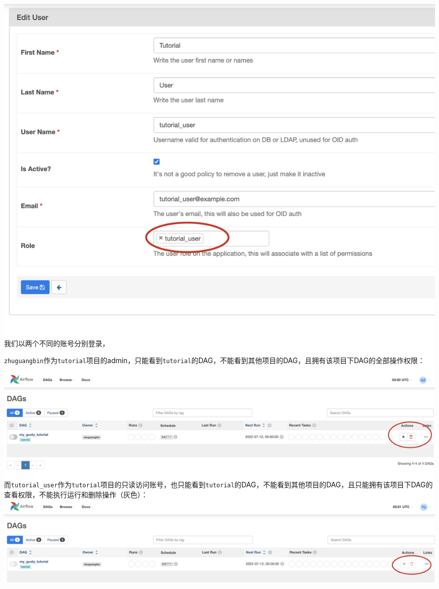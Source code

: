 ![tutorial_user 作为tutorial项目的普通用户](../../img/airflow_role_binding2.jpg)

我们以两个不同的账号分别登录，

`zhuguangbin`作为`tutorial`项目的admin，只能看到`tutorial`的DAG，不能看到其他项目的DAG，且拥有该项目下DAG的全部操作权限：

![zhuguangbin 在tutorial项目中过的权限](../../img/airflow_role_permission_admin.jpg)

而`tutorial_user`作为`tutorial`项目的只读访问账号，也只能看到`tutorial`的DAG，不能看到其他项目的DAG，且只能拥有该项目下DAG的查看权限，不能执行运行和删除操作（灰色）：
![tutorial_user 在tutorial项目中的权限](../../img/airflow_role_permission_user.jpg)
